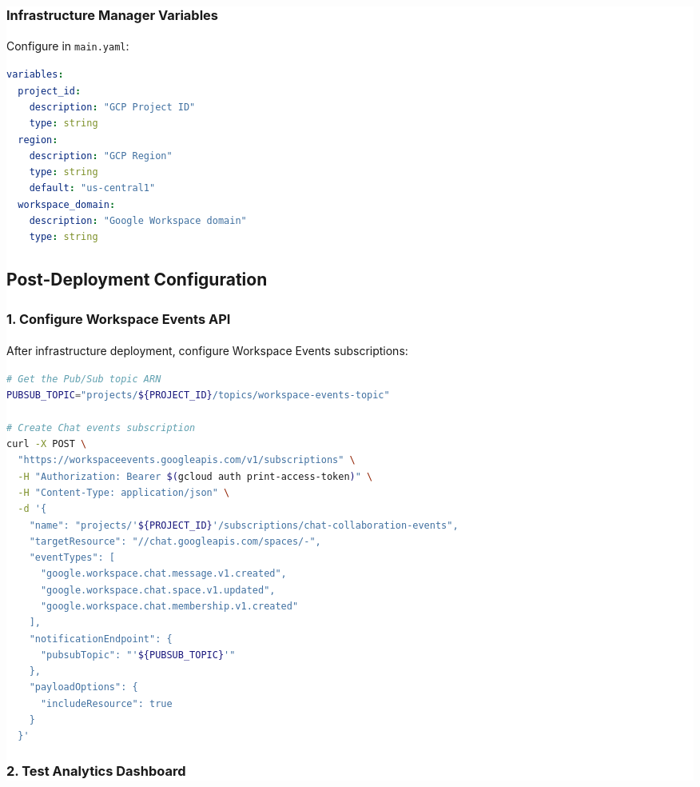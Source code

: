 ### Infrastructure Manager Variables

Configure in `main.yaml`:

```yaml
variables:
  project_id:
    description: "GCP Project ID"
    type: string
  region:
    description: "GCP Region"
    type: string
    default: "us-central1"
  workspace_domain:
    description: "Google Workspace domain"
    type: string
```

## Post-Deployment Configuration

### 1. Configure Workspace Events API

After infrastructure deployment, configure Workspace Events subscriptions:

```bash
# Get the Pub/Sub topic ARN
PUBSUB_TOPIC="projects/${PROJECT_ID}/topics/workspace-events-topic"

# Create Chat events subscription
curl -X POST \
  "https://workspaceevents.googleapis.com/v1/subscriptions" \
  -H "Authorization: Bearer $(gcloud auth print-access-token)" \
  -H "Content-Type: application/json" \
  -d '{
    "name": "projects/'${PROJECT_ID}'/subscriptions/chat-collaboration-events",
    "targetResource": "//chat.googleapis.com/spaces/-",
    "eventTypes": [
      "google.workspace.chat.message.v1.created",
      "google.workspace.chat.space.v1.updated",
      "google.workspace.chat.membership.v1.created"
    ],
    "notificationEndpoint": {
      "pubsubTopic": "'${PUBSUB_TOPIC}'"
    },
    "payloadOptions": {
      "includeResource": true
    }
  }'
```

### 2. Test Analytics Dashboard
